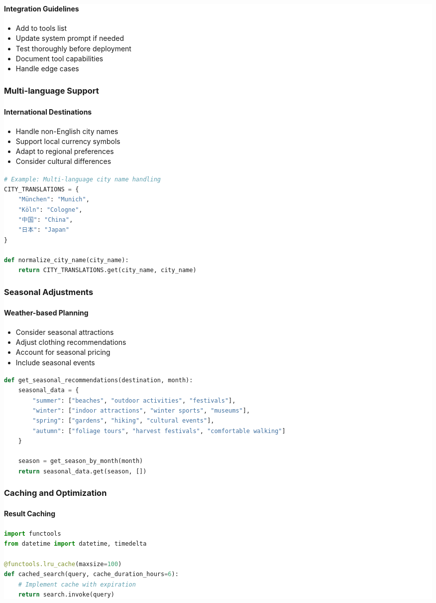 #### Integration Guidelines
- Add to tools list
- Update system prompt if needed
- Test thoroughly before deployment
- Document tool capabilities
- Handle edge cases

### Multi-language Support

#### International Destinations
- Handle non-English city names
- Support local currency symbols
- Adapt to regional preferences
- Consider cultural differences

```python
# Example: Multi-language city name handling
CITY_TRANSLATIONS = {
    "München": "Munich",
    "Köln": "Cologne",
    "中国": "China",
    "日本": "Japan"
}

def normalize_city_name(city_name):
    return CITY_TRANSLATIONS.get(city_name, city_name)
```

### Seasonal Adjustments

#### Weather-based Planning
- Consider seasonal attractions
- Adjust clothing recommendations
- Account for seasonal pricing
- Include seasonal events

```python
def get_seasonal_recommendations(destination, month):
    seasonal_data = {
        "summer": ["beaches", "outdoor activities", "festivals"],
        "winter": ["indoor attractions", "winter sports", "museums"],
        "spring": ["gardens", "hiking", "cultural events"],
        "autumn": ["foliage tours", "harvest festivals", "comfortable walking"]
    }
    
    season = get_season_by_month(month)
    return seasonal_data.get(season, [])
```

### Caching and Optimization

#### Result Caching
```python
import functools
from datetime import datetime, timedelta

@functools.lru_cache(maxsize=100)
def cached_search(query, cache_duration_hours=6):
    # Implement cache with expiration
    return search.invoke(query)
```
